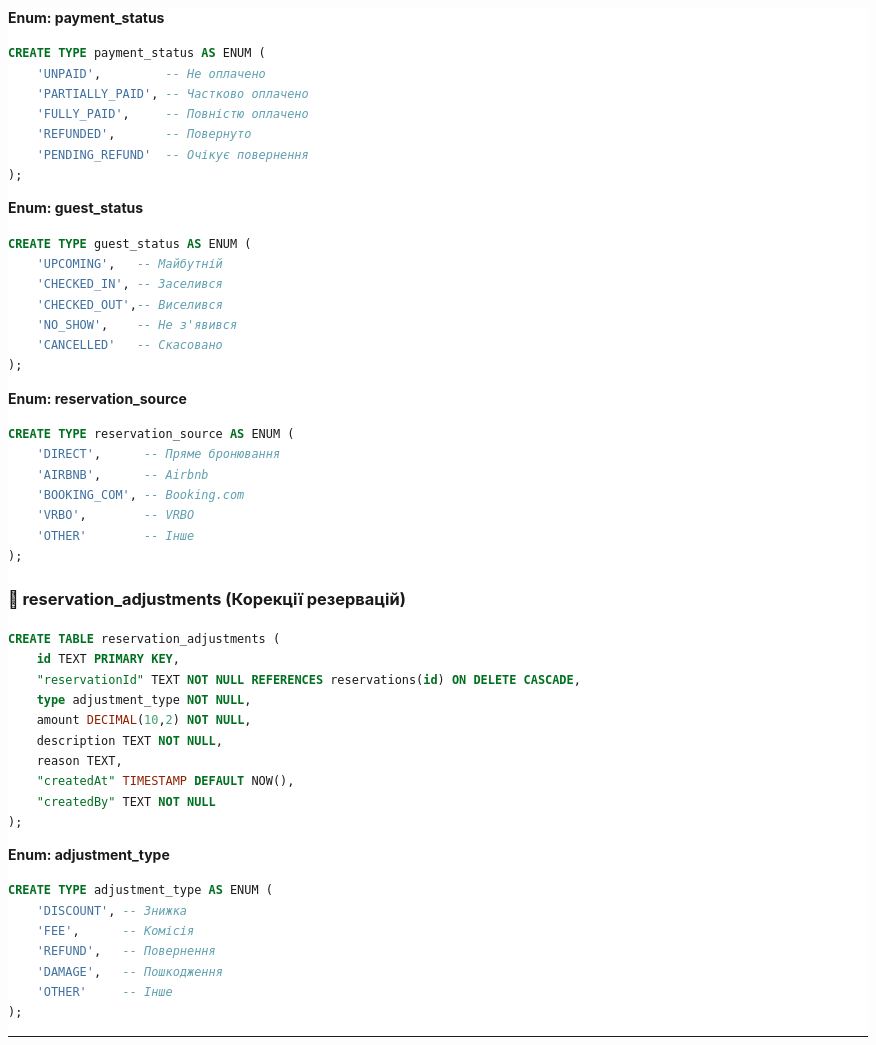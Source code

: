**Enum: payment_status**
```sql
CREATE TYPE payment_status AS ENUM (
    'UNPAID',         -- Не оплачено
    'PARTIALLY_PAID', -- Частково оплачено
    'FULLY_PAID',     -- Повністю оплачено
    'REFUNDED',       -- Повернуто
    'PENDING_REFUND'  -- Очікує повернення
);
```

**Enum: guest_status**
```sql
CREATE TYPE guest_status AS ENUM (
    'UPCOMING',   -- Майбутній
    'CHECKED_IN', -- Заселився
    'CHECKED_OUT',-- Виселився
    'NO_SHOW',    -- Не з'явився
    'CANCELLED'   -- Скасовано
);
```

**Enum: reservation_source**
```sql
CREATE TYPE reservation_source AS ENUM (
    'DIRECT',      -- Пряме бронювання
    'AIRBNB',      -- Airbnb
    'BOOKING_COM', -- Booking.com
    'VRBO',        -- VRBO
    'OTHER'        -- Інше
);
```

### 🔧 reservation_adjustments (Корекції резервацій)
```sql
CREATE TABLE reservation_adjustments (
    id TEXT PRIMARY KEY,
    "reservationId" TEXT NOT NULL REFERENCES reservations(id) ON DELETE CASCADE,
    type adjustment_type NOT NULL,
    amount DECIMAL(10,2) NOT NULL,
    description TEXT NOT NULL,
    reason TEXT,
    "createdAt" TIMESTAMP DEFAULT NOW(),
    "createdBy" TEXT NOT NULL
);
```

**Enum: adjustment_type**
```sql
CREATE TYPE adjustment_type AS ENUM (
    'DISCOUNT', -- Знижка
    'FEE',      -- Комісія
    'REFUND',   -- Повернення
    'DAMAGE',   -- Пошкодження
    'OTHER'     -- Інше
);
```

---